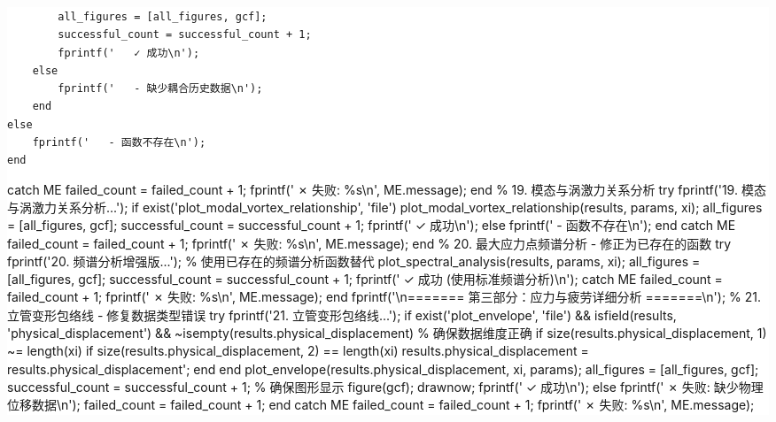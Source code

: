             all_figures = [all_figures, gcf]; 
            successful_count = successful_count + 1;
            fprintf('   ✓ 成功\n');
        else
            fprintf('   - 缺少耦合历史数据\n');
        end
    else
        fprintf('   - 函数不存在\n');
    end
catch ME
    failed_count = failed_count + 1;
    fprintf('   ✗ 失败: %s\n', ME.message);
end
% 19. 模态与涡激力关系分析
try
    fprintf('19. 模态与涡激力关系分析...');
    if exist('plot_modal_vortex_relationship', 'file')
        plot_modal_vortex_relationship(results, params, xi);
        all_figures = [all_figures, gcf]; successful_count = successful_count + 1;
        fprintf('   ✓ 成功\n');
    else
        fprintf('   - 函数不存在\n');
    end
catch ME
    failed_count = failed_count + 1;
    fprintf('   ✗ 失败: %s\n', ME.message);
end
% 20. 最大应力点频谱分析 - 修正为已存在的函数
try
    fprintf('20. 频谱分析增强版...');
    % 使用已存在的频谱分析函数替代
    plot_spectral_analysis(results, params, xi);
    all_figures = [all_figures, gcf]; successful_count = successful_count + 1;
    fprintf('   ✓ 成功 (使用标准频谱分析)\n');
catch ME
    failed_count = failed_count + 1;
    fprintf('   ✗ 失败: %s\n', ME.message);
end
fprintf('\n======= 第三部分：应力与疲劳详细分析 =======\n');
% 21. 立管变形包络线 - 修复数据类型错误
try
    fprintf('21. 立管变形包络线...');
    if exist('plot_envelope', 'file') && isfield(results, 'physical_displacement') && ~isempty(results.physical_displacement)
        % 确保数据维度正确
        if size(results.physical_displacement, 1) ~= length(xi)
            if size(results.physical_displacement, 2) == length(xi)
                results.physical_displacement = results.physical_displacement';
            end
        end
        plot_envelope(results.physical_displacement, xi, params);
        all_figures = [all_figures, gcf]; 
        successful_count = successful_count + 1;
        % 确保图形显示
        figure(gcf);
        drawnow;
        fprintf('   ✓ 成功\n');
    else
        fprintf('   ✗ 失败: 缺少物理位移数据\n');
        failed_count = failed_count + 1;
    end
catch ME
    failed_count = failed_count + 1;
    fprintf('   ✗ 失败: %s\n', ME.message);